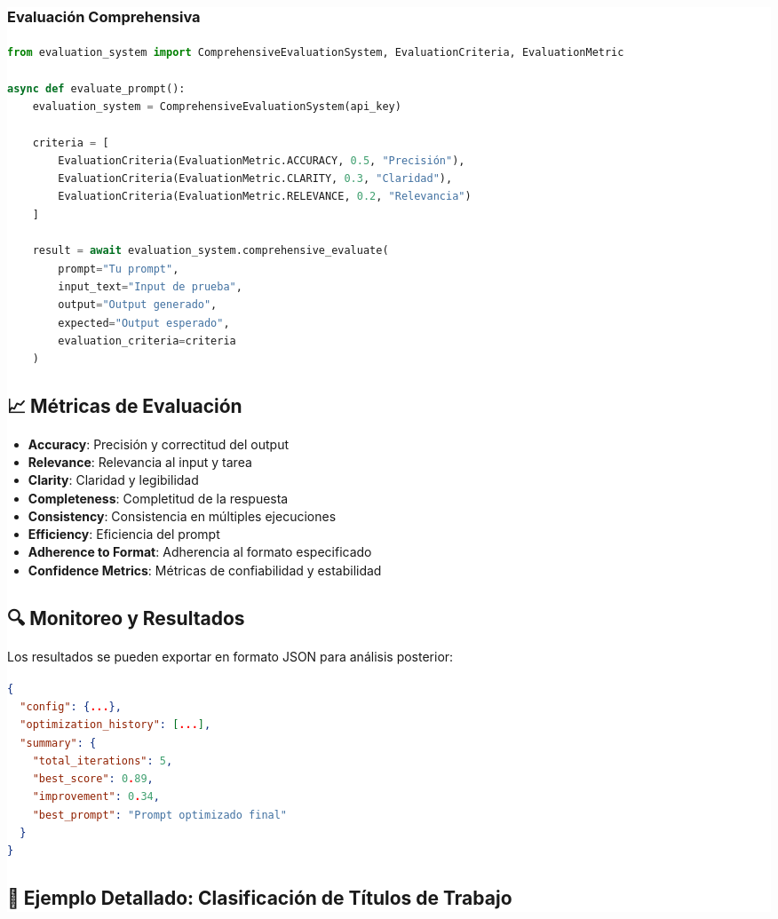 ### Evaluación Comprehensiva

```python
from evaluation_system import ComprehensiveEvaluationSystem, EvaluationCriteria, EvaluationMetric

async def evaluate_prompt():
    evaluation_system = ComprehensiveEvaluationSystem(api_key)
    
    criteria = [
        EvaluationCriteria(EvaluationMetric.ACCURACY, 0.5, "Precisión"),
        EvaluationCriteria(EvaluationMetric.CLARITY, 0.3, "Claridad"),
        EvaluationCriteria(EvaluationMetric.RELEVANCE, 0.2, "Relevancia")
    ]
    
    result = await evaluation_system.comprehensive_evaluate(
        prompt="Tu prompt",
        input_text="Input de prueba",
        output="Output generado",
        expected="Output esperado",
        evaluation_criteria=criteria
    )
```

## 📈 Métricas de Evaluación

- **Accuracy**: Precisión y correctitud del output
- **Relevance**: Relevancia al input y tarea
- **Clarity**: Claridad y legibilidad
- **Completeness**: Completitud de la respuesta
- **Consistency**: Consistencia en múltiples ejecuciones
- **Efficiency**: Eficiencia del prompt
- **Adherence to Format**: Adherencia al formato especificado
- **Confidence Metrics**: Métricas de confiabilidad y estabilidad

## 🔍 Monitoreo y Resultados

Los resultados se pueden exportar en formato JSON para análisis posterior:

```json
{
  "config": {...},
  "optimization_history": [...],
  "summary": {
    "total_iterations": 5,
    "best_score": 0.89,
    "improvement": 0.34,
    "best_prompt": "Prompt optimizado final"
  }
}
```

## 🎯 Ejemplo Detallado: Clasificación de Títulos de Trabajo
